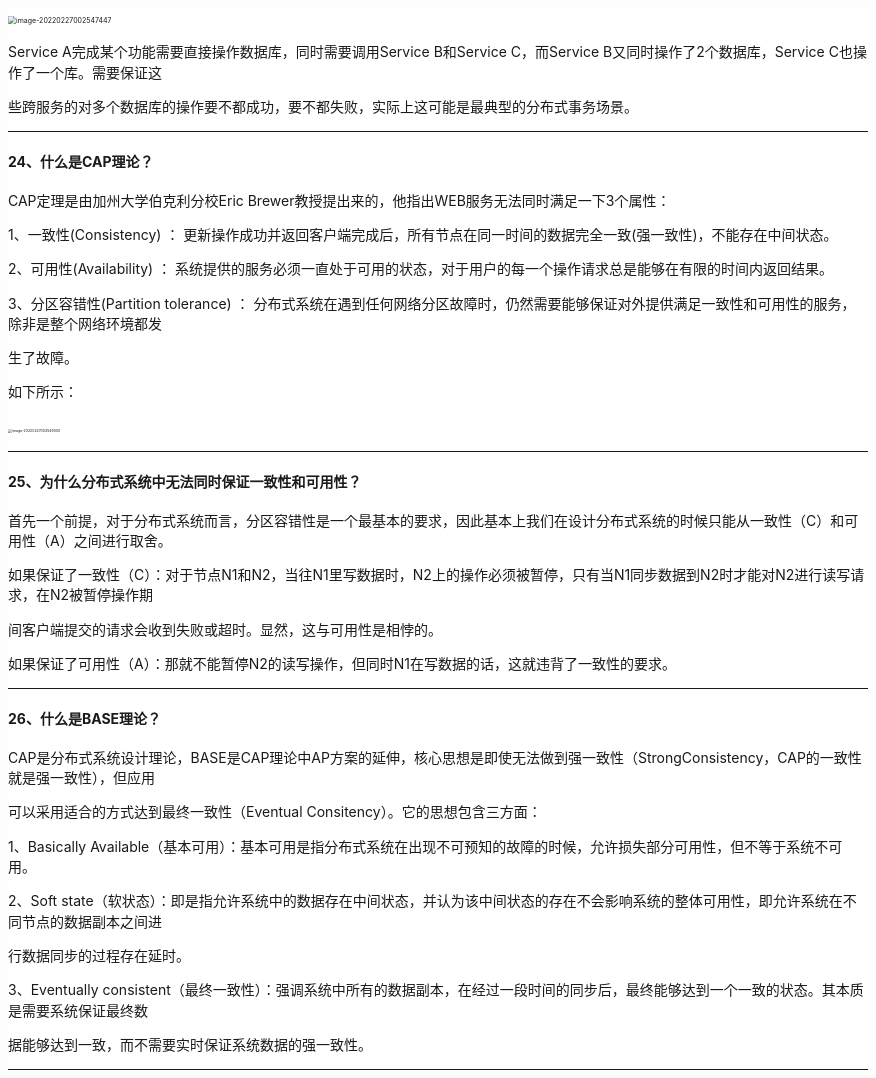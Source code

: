 <img src="C:/Users/ycy/Desktop/%E9%9D%A2%E8%AF%95%E9%A2%98/%E9%9D%A2%E8%AF%95%E9%A2%98%E6%96%87%E6%A1%A3/02-%E9%AB%98%E9%A2%91%E9%9D%A2%E8%AF%95%E9%A2%98/05-Spring%20Cloud/images/image-20220227002547447.png" alt="image-20220227002547447" style="zoom:50%;" /> 

Service A完成某个功能需要直接操作数据库，同时需要调用Service B和Service C，而Service B又同时操作了2个数据库，Service C也操作了一个库。需要保证这

些跨服务的对多个数据库的操作要不都成功，要不都失败，实际上这可能是最典型的分布式事务场景。

---



#### 24、什么是CAP理论？

CAP定理是由加州大学伯克利分校Eric Brewer教授提出来的，他指出WEB服务无法同时满足一下3个属性：

1、一致性(Consistency) ： 更新操作成功并返回客户端完成后，所有节点在同一时间的数据完全一致(强一致性)，不能存在中间状态。

2、可用性(Availability) ： 系统提供的服务必须一直处于可用的状态，对于用户的每一个操作请求总是能够在有限的时间内返回结果。

3、分区容错性(Partition tolerance) ： 分布式系统在遇到任何网络分区故障时，仍然需要能够保证对外提供满足一致性和可用性的服务，除非是整个网络环境都发

生了故障。

如下所示：

<img src="C:/Users/ycy/Desktop/%E9%9D%A2%E8%AF%95%E9%A2%98/%E9%9D%A2%E8%AF%95%E9%A2%98%E6%96%87%E6%A1%A3/02-%E9%AB%98%E9%A2%91%E9%9D%A2%E8%AF%95%E9%A2%98/05-Spring%20Cloud/images/image-20220227003549030.png" alt="image-20220227003549030" style="zoom:25%;" />  

---



#### 25、为什么分布式系统中无法同时保证一致性和可用性？

首先一个前提，对于分布式系统而言，分区容错性是一个最基本的要求，因此基本上我们在设计分布式系统的时候只能从一致性（C）和可用性（A）之间进行取舍。

如果保证了一致性（C）：对于节点N1和N2，当往N1里写数据时，N2上的操作必须被暂停，只有当N1同步数据到N2时才能对N2进行读写请求，在N2被暂停操作期

间客户端提交的请求会收到失败或超时。显然，这与可用性是相悖的。

如果保证了可用性（A）：那就不能暂停N2的读写操作，但同时N1在写数据的话，这就违背了一致性的要求。

---



#### 26、什么是BASE理论？

CAP是分布式系统设计理论，BASE是CAP理论中AP方案的延伸，核心思想是即使无法做到强一致性（StrongConsistency，CAP的一致性就是强一致性），但应用

可以采用适合的方式达到最终一致性（Eventual Consitency）。它的思想包含三方面：

1、Basically Available（基本可用）：基本可用是指分布式系统在出现不可预知的故障的时候，允许损失部分可用性，但不等于系统不可用。

2、Soft state（软状态）：即是指允许系统中的数据存在中间状态，并认为该中间状态的存在不会影响系统的整体可用性，即允许系统在不同节点的数据副本之间进

行数据同步的过程存在延时。

3、Eventually consistent（最终一致性）：强调系统中所有的数据副本，在经过一段时间的同步后，最终能够达到一个一致的状态。其本质是需要系统保证最终数

据能够达到一致，而不需要实时保证系统数据的强一致性。

---


